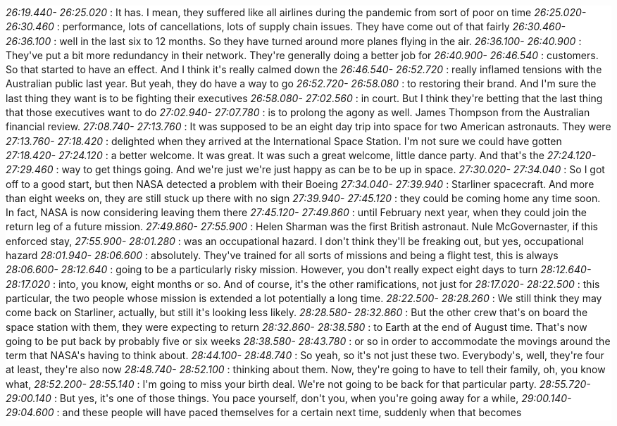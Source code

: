 *26:19.440- 26:25.020* :  It has. I mean, they suffered like all airlines during the pandemic from sort of poor on time
*26:25.020- 26:30.460* :  performance, lots of cancellations, lots of supply chain issues. They have come out of that fairly
*26:30.460- 26:36.100* :  well in the last six to 12 months. So they have turned around more planes flying in the air.
*26:36.100- 26:40.900* :  They've put a bit more redundancy in their network. They're generally doing a better job for
*26:40.900- 26:46.540* :  customers. So that started to have an effect. And I think it's really calmed down the
*26:46.540- 26:52.720* :  really inflamed tensions with the Australian public last year. But yeah, they do have a way to go
*26:52.720- 26:58.080* :  to restoring their brand. And I'm sure the last thing they want is to be fighting their executives
*26:58.080- 27:02.560* :  in court. But I think they're betting that the last thing that those executives want to do
*27:02.940- 27:07.780* :  is to prolong the agony as well. James Thompson from the Australian financial review.
*27:08.740- 27:13.760* :  It was supposed to be an eight day trip into space for two American astronauts. They were
*27:13.760- 27:18.420* :  delighted when they arrived at the International Space Station. I'm not sure we could have gotten
*27:18.420- 27:24.120* :  a better welcome. It was great. It was such a great welcome, little dance party. And that's the
*27:24.120- 27:29.460* :  way to get things going. And we're just we're just happy as can be to be up in space.
*27:30.020- 27:34.040* :  So I got off to a good start, but then NASA detected a problem with their Boeing
*27:34.040- 27:39.940* :  Starliner spacecraft. And more than eight weeks on, they are still stuck up there with no sign
*27:39.940- 27:45.120* :  they could be coming home any time soon. In fact, NASA is now considering leaving them there
*27:45.120- 27:49.860* :  until February next year, when they could join the return leg of a future mission.
*27:49.860- 27:55.900* :  Helen Sharman was the first British astronaut. Nule McGovernaster, if this enforced stay,
*27:55.900- 28:01.280* :  was an occupational hazard. I don't think they'll be freaking out, but yes, occupational hazard
*28:01.940- 28:06.600* :  absolutely. They've trained for all sorts of missions and being a flight test, this is always
*28:06.600- 28:12.640* :  going to be a particularly risky mission. However, you don't really expect eight days to turn
*28:12.640- 28:17.020* :  into, you know, eight months or so. And of course, it's the other ramifications, not just for
*28:17.020- 28:22.500* :  this particular, the two people whose mission is extended a lot potentially a long time.
*28:22.500- 28:28.260* :  We still think they may come back on Starliner, actually, but still it's looking less likely.
*28:28.580- 28:32.860* :  But the other crew that's on board the space station with them, they were expecting to return
*28:32.860- 28:38.580* :  to Earth at the end of August time. That's now going to be put back by probably five or six weeks
*28:38.580- 28:43.780* :  or so in order to accommodate the movings around the term that NASA's having to think about.
*28:44.100- 28:48.740* :  So yeah, so it's not just these two. Everybody's, well, they're four at least, they're also now
*28:48.740- 28:52.100* :  thinking about them. Now, they're going to have to tell their family, oh, you know what,
*28:52.200- 28:55.140* :  I'm going to miss your birth deal. We're not going to be back for that particular party.
*28:55.720- 29:00.140* :  But yes, it's one of those things. You pace yourself, don't you, when you're going away for a while,
*29:00.140- 29:04.600* :  and these people will have paced themselves for a certain next time, suddenly when that becomes